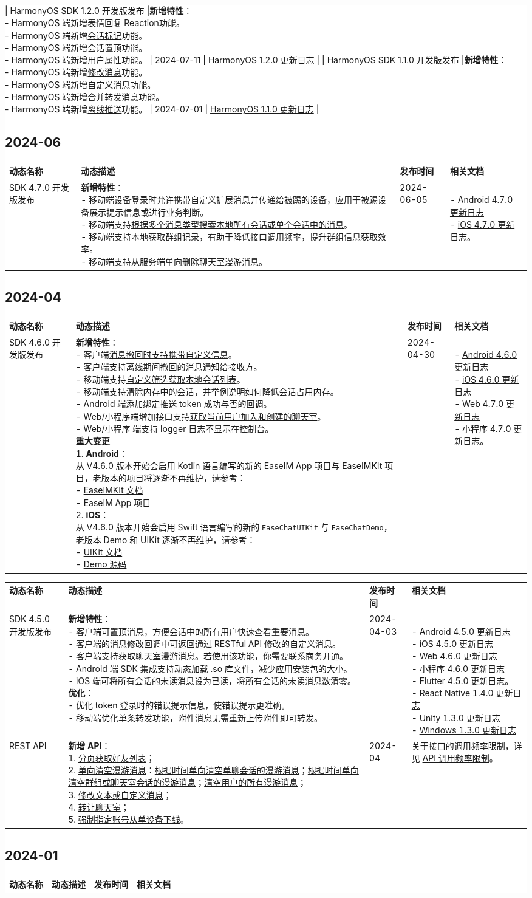| HarmonyOS SDK 1.2.0 开发版发布 |**新增特性**：<br/> - HarmonyOS 端新增[表情回复 Reaction](/document/harmonyos/reaction.html)功能。<br/> - HarmonyOS 端新增[会话标记](/document/harmonyos/conversation_mark.html)功能。<br/> - HarmonyOS 端新增[会话置顶](/document/harmonyos/conversation_pin.html)功能。<br/> - HarmonyOS 端新增[用户属性](/document/harmonyos/userprofile.html)功能。  | 2024-07-11  | [HarmonyOS 1.2.0 更新日志](/document/harmonyos/releasenote.html#版本-v1-2-0-dev-2024-07-11-开发版) | 
| HarmonyOS SDK 1.1.0 开发版发布 |**新增特性**：<br/> - HarmonyOS 端新增[修改消息](/document/harmonyos/message_modify.html)功能。<br/> - HarmonyOS 端新增[自定义消息](/document/harmonyos/message_send_receive.html#发送自定义类型消息)功能。<br/> - HarmonyOS 端新增[合并转发消息](/document/harmonyos/message_send_receive.html#发送和接收合并消息)功能。<br/> - HarmonyOS 端新增[离线推送](/document/harmonyos/overview.html)功能。  | 2024-07-01  | [HarmonyOS 1.1.0 更新日志](/document/harmonyos/releasenote.html#版本-v1-1-0-dev-2024-07-01-开发版) | 

## 2024-06

| 动态名称   | 动态描述 | 发布时间       | 相关文档          |
| :----- | :------- | :---------------- | :---------------- |
| SDK 4.7.0 开发版发布  | **新增特性**：<br/> - 移动端[设备登录时允许携带自定义扩展消息并传递给被踢的设备](/document/android/multi_device.html#设置登录设备的扩展信息)，应用于被踢设备展示提示信息或进行业务判断。<br/> - 移动端支持[根据多个消息类型搜索本地所有会话或单个会话中的消息](/document/android/message_search.html#根据消息类型搜索所有会话中的消息)。<br/> - 移动端支持本地获取群组记录，有助于降低接口调用频率，提升群组信息获取效率。<br/> - 移动端支持[从服务端单向删除聊天室漫游消息](/document/android/message_delete.html#单向删除服务端的历史消息)。 | 2024-06-05   | <br/> - [Android 4.7.0 更新日志](/document/android/releasenote.html#版本-v4-7-0-dev-2024-06-05-开发版)<br/> - [iOS 4.7.0 更新日志](/document/ios/releasenote.html#版本-v4-7-0-dev-2024-06-05-开发版)。  |

## 2024-04

| 动态名称   | 动态描述 | 发布时间       | 相关文档          |
| :----- | :------- | :---------------- | :---------------- |
| SDK 4.6.0 开发版发布  | **新增特性**：<br/> - 客户端[消息撤回时支持携带自定义信息](/document/android/message_recall.html#实现方法)。<br/> - 客户端支持离线期间撤回的消息通知给接收方。<br/> - 移动端支持[自定义筛选获取本地会话列表](/document/android/conversation_list.html#获取本地所有或筛选的会话)。<br/> - 移动端支持[清除内存中的会话](/document/android/conversation_list.html#清除内存中的会话)，并举例说明如何[降低会话占用内存](/document/android/conversation_list.html#降低会话占用内存的实例)。<br/> - Android 端添加绑定推送 token 成功与否的回调。<br/> - Web/小程序端增加接口支持[获取当前用户加入和创建的聊天室](/document/web/room_manage.html#获取当前用户加入的聊天室列表)。<br/> - Web/小程序 端支持 [logger 日志不显示在控制台](/document/web/overview.html#输出信息到日志文件)。 <br/>**重大变更** <br/> 1. **Android**：<br/> 从 V4.6.0 版本开始会启用 Kotlin 语言编写的新的 EaseIM App 项目与 EaseIMKIt 项目，老版本的项目将逐渐不再维护，请参考：<br/> - [EaseIMKIt 文档](https://doc.easemob.com/uikit/chatuikit/android/chatuikit_overview.html) <br/> - [EaseIM App 项目](https://github.com/easemob/chat-android-kotlin)<br/> 2. **iOS**：<br/>从 V4.6.0 版本开始会启用 Swift 语言编写的新的 `EaseChatUIKit` 与 `EaseChatDemo`，老版本 Demo 和 UIKit 逐渐不再维护，请参考：<br/> - [UIKit 文档](https://doc.easemob.com/uikit/chatuikit/ios/chatuikit_overview.html) <br/> - [Demo 源码](https://github.com/easemob/chat-ios/tree/SwiftDemo) | 2024-04-30   | <br/> - [Android 4.6.0 更新日志](/document/android/releasenote.html#版本-v4-6-0-dev-2024-04-30-开发版)<br/> - [iOS 4.6.0 更新日志](/document/ios/releasenote.html#版本-v4-6-0-dev-2024-04-30-开发版)<br/> - [Web 4.7.0 更新日志](/document/web/releasenote.html#版本-v4-7-0-dev-2024-04-30-开发版)<br/> - [小程序 4.7.0 更新日志](/document/applet/releasenote.html#版本-v4-7-0-dev-2024-04-30-开发版)。  |

| 动态名称   | 动态描述 | 发布时间       | 相关文档          |
| :----- | :------- | :---------------- | :---------------- |
| SDK 4.5.0 开发版发布 | **新增特性**：<br/> - 客户端可[置顶消息](/document/android/message_pin.html)，方便会话中的所有用户快速查看重要消息。<br/> - 客户端的消息修改回调中可返回[通过 RESTful API 修改的自定义消息](/document/server-side/message_modify_text_custom.html)。<br/> - 客户端支持[获取聊天室漫游消息](/document/android/message_retrieve.html#从服务器获取指定会话的消息)。若使用该功能，你需要联系商务开通。<br/> - Android 端 SDK 集成支持[动态加载 .so 库文件](/document/android/quickstart.html#方法三-动态加载-so-库文件)，减少应用安装包的大小。<br/> - iOS 端可[将所有会话的未读消息设为已读](/document/ios/conversation_unread.html#将所有会话的未读消息数清零)，将所有会话的未读消息数清零。<br/>**优化**：<br/> - 优化 token 登录时的错误提示信息，使错误提示更准确。<br/> - 移动端优化[单条转发](/document/android/message_forward.html)功能，附件消息无需重新上传附件即可转发。 | 2024-04-03 | <br/> - [Android 4.5.0 更新日志](/document/android/releasenote.html#版本-v4-5-0-dev-2024-04-03-开发版)<br/> - [iOS 4.5.0 更新日志](/document/ios/releasenote.html#版本-v4-5-0-dev-2024-04-03-开发版)<br/> - [Web 4.6.0 更新日志](/document/web/releasenote.html#版本-v4-6-0-dev-2024-04-02-开发版)<br/> - [小程序 4.6.0 更新日志](/document/applet/releasenote.html#版本-v4-6-0-dev-2024-04-02-开发版)<br/> - [Flutter 4.5.0 更新日志](/document/flutter/releasenote.html#版本-v4-5-0-2024-5-7)。<br/> - [React Native 1.4.0 更新日志](/document/react-native/releasenote.html#版本-v1-4-0-2024-5-7)<br/> - [Unity 1.3.0 更新日志](/document/unity/releasenote.html#版本-v1-3-0-dev-2024-5-7-开发版)<br/> - [Windows 1.3.0 更新日志](/document/windows/releasenote.html#版本-v1-3-0-dev-2024-5-7-开发版)|
| REST API |**新增 API**： <br/> 1. [分页获取好友列表](/document/server-side/user_relationship.html#分页获取好友列表)；<br/> 2. [单向清空漫游消息](/document/server-side/message_delete.html)：[根据时间单向清空单聊会话的漫游消息](/document/server-side/message_delete.html#单向清空单聊会话某个时间点及之前的漫游消息)；[根据时间单向清空群组或聊天室会话的漫游消息](/document/server-side/message_delete.html#单向清空群组或聊天室会话某个时间点及之前的漫游消息)；[清空用户的所有漫游消息](/document/server-side/message_delete.html#单向清空指定用户的漫游消息)；<br/> 3. [修改文本或自定义消息](/document/server-side/message_modify_text_custom.html)；<br/> 4. [转让聊天室](/document/server-side/chatroom.html#转让聊天室)；<br/> 5. [强制指定账号从单设备下线](/document/server-side/account_system.html#强制用户从单设备下线)。| 2024-04 | 关于接口的调用频率限制，详见 [API 调用频率限制](/document/server-side/limitationapi.html)。 |


## 2024-01

| 动态名称   | 动态描述 | 发布时间       | 相关文档          |
| :----- | :------- | :---------------- | :---------------- |